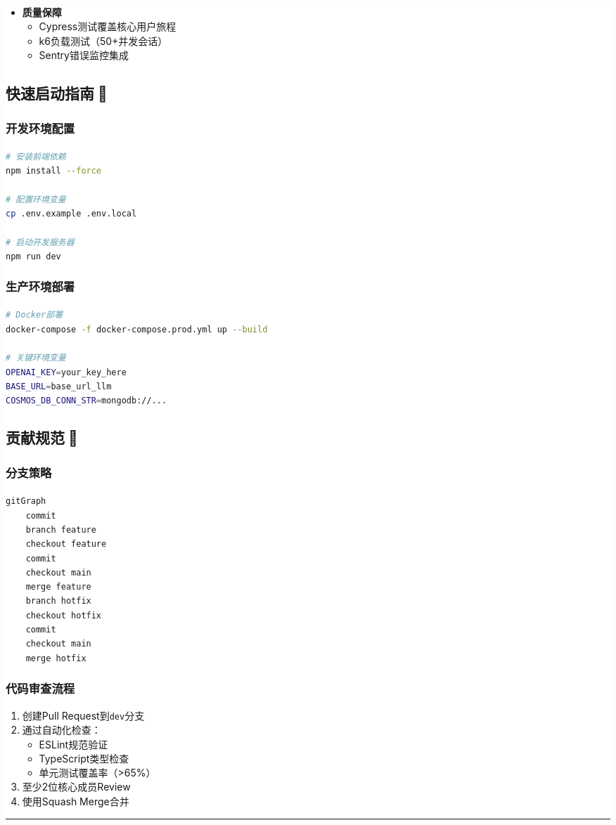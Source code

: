 - **质量保障**
  - Cypress测试覆盖核心用户旅程
  - k6负载测试（50+并发会话）
  - Sentry错误监控集成

## 快速启动指南 🚀

### 开发环境配置
```bash
# 安装前端依赖
npm install --force

# 配置环境变量
cp .env.example .env.local

# 启动开发服务器
npm run dev
```

### 生产环境部署
```bash
# Docker部署
docker-compose -f docker-compose.prod.yml up --build

# 关键环境变量
OPENAI_KEY=your_key_here
BASE_URL=base_url_llm
COSMOS_DB_CONN_STR=mongodb://...
```

## 贡献规范 👥

### 分支策略
```mermaid
gitGraph
    commit
    branch feature
    checkout feature
    commit
    checkout main
    merge feature
    branch hotfix
    checkout hotfix
    commit
    checkout main
    merge hotfix
```

### 代码审查流程
1. 创建Pull Request到`dev`分支
2. 通过自动化检查：
   - ESLint规范验证
   - TypeScript类型检查
   - 单元测试覆盖率（>65%）
3. 至少2位核心成员Review
4. 使用Squash Merge合并

---